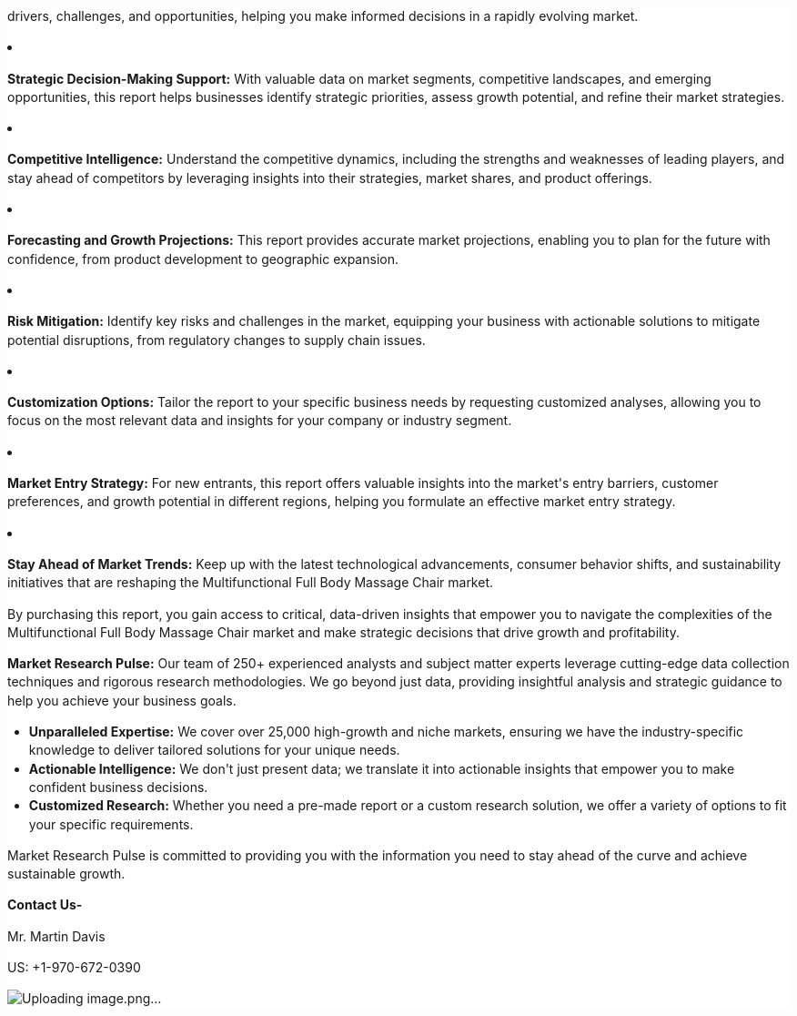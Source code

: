 drivers, challenges, and opportunities, helping you make informed decisions in a rapidly evolving market.</p></li><li><p><strong>Strategic Decision-Making Support:</strong> With valuable data on market segments, competitive landscapes, and emerging opportunities, this report helps businesses identify strategic priorities, assess growth potential, and refine their market strategies.</p></li><li><p><strong>Competitive Intelligence:</strong> Understand the competitive dynamics, including the strengths and weaknesses of leading players, and stay ahead of competitors by leveraging insights into their strategies, market shares, and product offerings.</p></li><li><p><strong>Forecasting and Growth Projections:</strong> This report provides accurate market projections, enabling you to plan for the future with confidence, from product development to geographic expansion.</p></li><li><p><strong>Risk Mitigation:</strong> Identify key risks and challenges in the market, equipping your business with actionable solutions to mitigate potential disruptions, from regulatory changes to supply chain issues.</p></li><li><p><strong>Customization Options:</strong> Tailor the report to your specific business needs by requesting customized analyses, allowing you to focus on the most relevant data and insights for your company or industry segment.</p></li><li><p><strong>Market Entry Strategy:</strong> For new entrants, this report offers valuable insights into the market's entry barriers, customer preferences, and growth potential in different regions, helping you formulate an effective market entry strategy.</p></li><li><p><strong>Stay Ahead of Market Trends:</strong> Keep up with the latest technological advancements, consumer behavior shifts, and sustainability initiatives that are reshaping the Multifunctional Full Body Massage Chair market.</p></li></ol><p>By purchasing this report, you gain access to critical, data-driven insights that empower you to navigate the complexities of the Multifunctional Full Body Massage Chair market and make strategic decisions that drive growth and profitability.</p><p><strong>Market Research Pulse:</strong>&nbsp;Our team of 250+ experienced analysts and subject matter experts leverage cutting-edge data collection techniques and rigorous research methodologies. We go beyond just data, providing insightful analysis and strategic guidance to help you achieve your business goals.</p><ul><li><strong>Unparalleled Expertise:</strong>&nbsp;We cover over 25,000 high-growth and niche markets, ensuring we have the industry-specific knowledge to deliver tailored solutions for your unique needs.</li><li><strong>Actionable Intelligence:</strong>&nbsp;We don't just present data; we translate it into actionable insights that empower you to make confident business decisions.</li><li><strong>Customized Research:</strong>&nbsp;Whether you need a pre-made report or a custom research solution, we offer a variety of options to fit your specific requirements.</li></ul><p>Market Research Pulse is committed to providing you with the information you need to stay ahead of the curve and achieve sustainable growth.</p><p><strong>Contact Us-</strong></p><p>Mr. Martin Davis</p><p>US: +1-970-672-0390</p>
![Uploading image.png…]()
